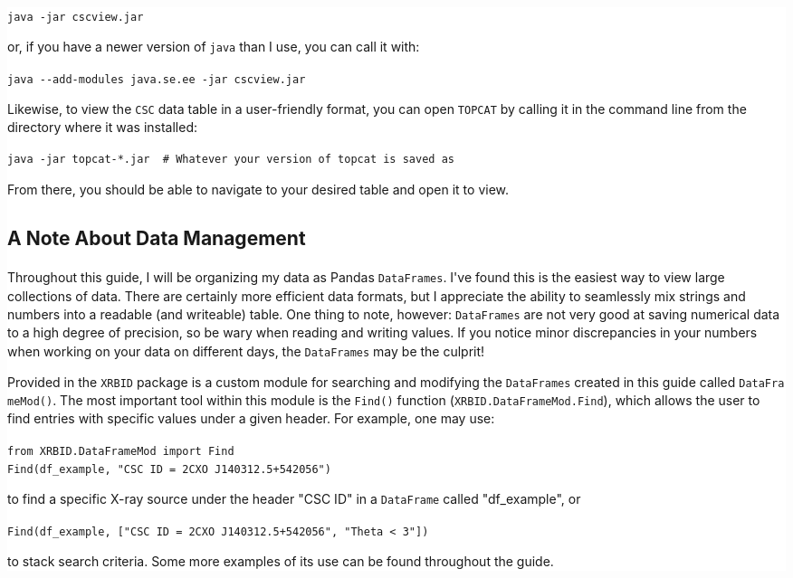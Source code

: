 ```
java -jar cscview.jar
``` 
or, if you have a newer version of `java` than I use, you can call it with: 

```
java --add-modules java.se.ee -jar cscview.jar
``` 

Likewise, to view the `CSC` data table in a user-friendly format, you can open `TOPCAT` by calling it in the command line from the directory where it was installed:  
```
java -jar topcat-*.jar  # Whatever your version of topcat is saved as
```

From there, you should be able to navigate to your desired table and open it to view. 

## A Note About Data Management

Throughout this guide, I will be organizing my data as Pandas `DataFrames`. I've found this is the easiest way to view large collections of data. There are certainly more efficient data formats, but I appreciate the ability to seamlessly mix strings and numbers into a readable (and writeable) table. One thing to note, however: `DataFrames` are not very good at saving numerical data to a high degree of precision, so be wary when reading and writing values. If you notice minor discrepancies in your numbers when working on your data on different days, the `DataFrames` may be the culprit! 

Provided in the `XRBID` package is a custom module for searching and modifying the `DataFrames` created in this guide called `DataFrameMod()`. The most important tool within this module is the `Find()` function (`XRBID.DataFrameMod.Find`), which allows the user to find entries with specific values under a given header. For example, one may use: 

```
from XRBID.DataFrameMod import Find
Find(df_example, "CSC ID = 2CXO J140312.5+542056")
```
to find a specific X-ray source under the header "CSC ID" in a `DataFrame` called "df_example", or 
```
Find(df_example, ["CSC ID = 2CXO J140312.5+542056", "Theta < 3"])
```
to stack search criteria. Some more examples of its use can be found throughout the guide. 


[^1]: Alternatively, {cite}`chandar20` choose to use `IRAF` for their photometric measurements. I will not go into detail about how that is done, but if you find you'd rather use `IRAF` (or `PyRAF`), [more information about its installation can be found here](https://faculty1.coloradocollege.edu/~sburns/courses/18-19/pc362/Anaconda_IRAF_install.html).
[^2]: If your OS does not support any of these versions of `DS9`, you can find archival versions here: https://ds9.si.edu/archive
[^3]: For more information on `drizzlepac`, visit: https://www.stsci.edu/scientific-community/software/drizzlepac